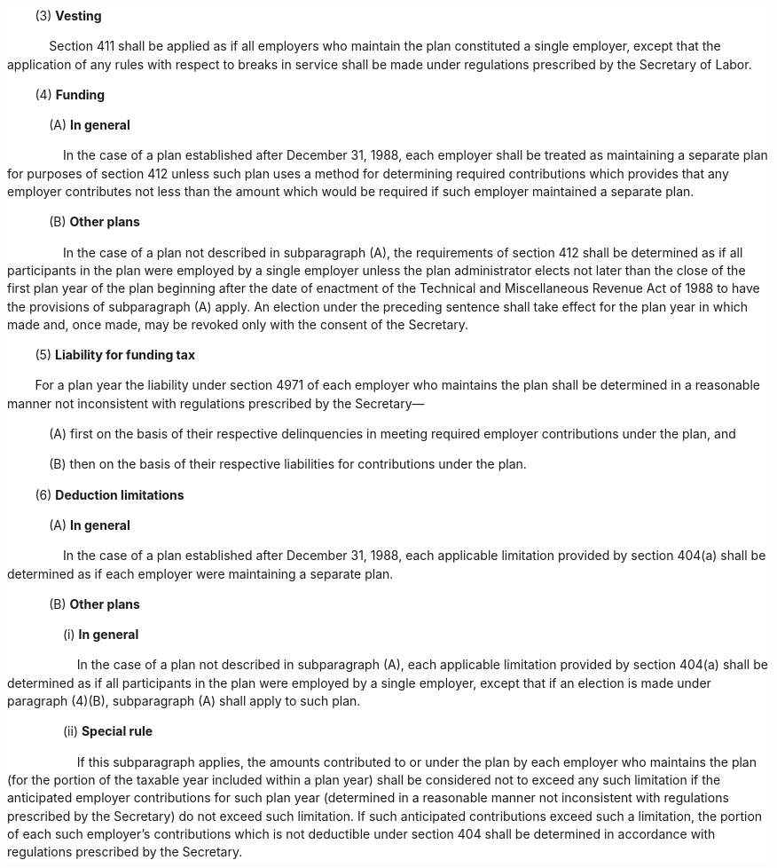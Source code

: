         (3) __Vesting__ 

            Section 411 shall be applied as if all employers who maintain the plan constituted a single employer, except that the application of any rules with respect to breaks in service shall be made under regulations prescribed by the Secretary of Labor.

        (4) __Funding__ 

            (A) __In general__ 

                In the case of a plan established after December 31, 1988, each employer shall be treated as maintaining a separate plan for purposes of section 412 unless such plan uses a method for determining required contributions which provides that any employer contributes not less than the amount which would be required if such employer maintained a separate plan.

            (B) __Other plans__ 

                In the case of a plan not described in subparagraph (A), the requirements of section 412 shall be determined as if all participants in the plan were employed by a single employer unless the plan administrator elects not later than the close of the first plan year of the plan beginning after the date of enactment of the Technical and Miscellaneous Revenue Act of 1988 to have the provisions of subparagraph (A) apply. An election under the preceding sentence shall take effect for the plan year in which made and, once made, may be revoked only with the consent of the Secretary.

        (5) __Liability for funding tax__ 

        For a plan year the liability under section 4971 of each employer who maintains the plan shall be determined in a reasonable manner not inconsistent with regulations prescribed by the Secretary—

            (A) first on the basis of their respective delinquencies in meeting required employer contributions under the plan, and

            (B) then on the basis of their respective liabilities for contributions under the plan.

        (6) __Deduction limitations__ 

            (A) __In general__ 

                In the case of a plan established after December 31, 1988, each applicable limitation provided by section 404(a) shall be determined as if each employer were maintaining a separate plan.

            (B) __Other plans__ 

                (i) __In general__ 

                    In the case of a plan not described in subparagraph (A), each applicable limitation provided by section 404(a) shall be determined as if all participants in the plan were employed by a single employer, except that if an election is made under paragraph (4)(B), subparagraph (A) shall apply to such plan.

                (ii) __Special rule__ 

                    If this subparagraph applies, the amounts contributed to or under the plan by each employer who maintains the plan (for the portion of the taxable year included within a plan year) shall be considered not to exceed any such limitation if the anticipated employer contributions for such plan year (determined in a reasonable manner not inconsistent with regulations prescribed by the Secretary) do not exceed such limitation. If such anticipated contributions exceed such a limitation, the portion of each such employer’s contributions which is not deductible under section 404 shall be determined in accordance with regulations prescribed by the Secretary.
